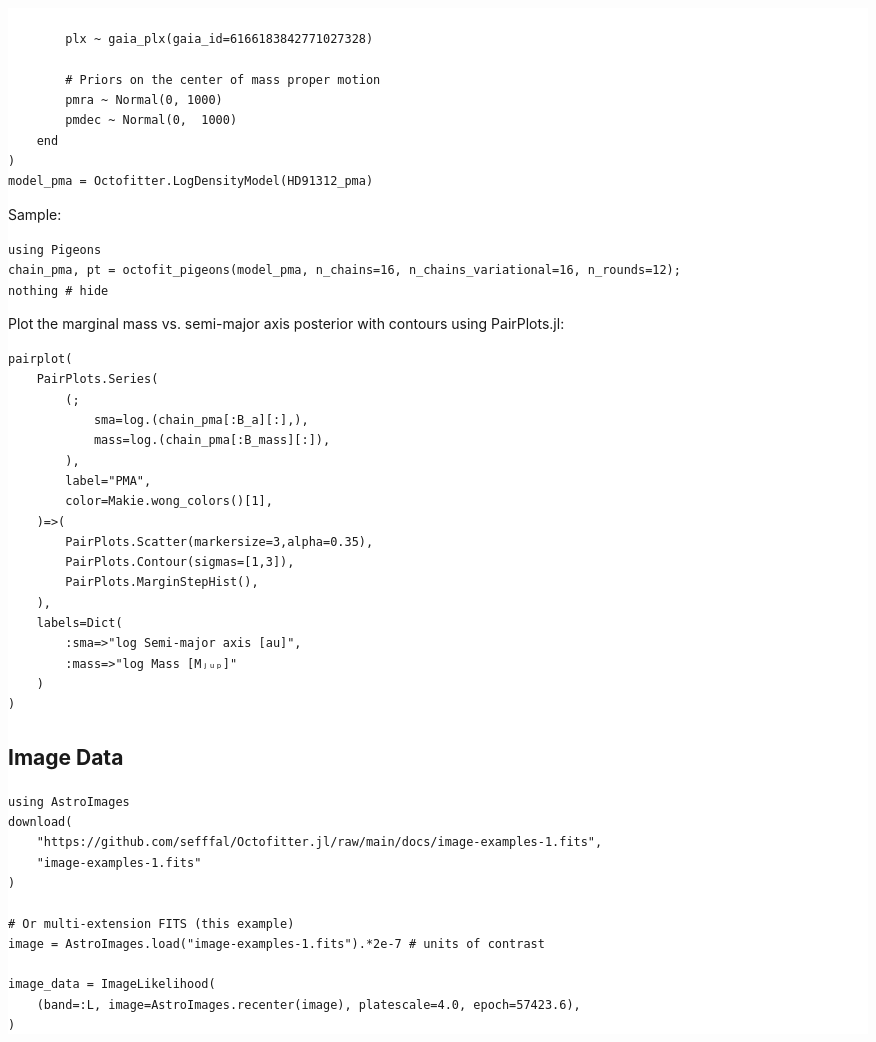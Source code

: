 ```@example 1

        plx ~ gaia_plx(gaia_id=6166183842771027328)
                
        # Priors on the center of mass proper motion
        pmra ~ Normal(0, 1000)
        pmdec ~ Normal(0,  1000)
    end
)
model_pma = Octofitter.LogDensityModel(HD91312_pma)
```

Sample:
```@example 1
using Pigeons
chain_pma, pt = octofit_pigeons(model_pma, n_chains=16, n_chains_variational=16, n_rounds=12);
nothing # hide
```

Plot the marginal mass vs. semi-major axis posterior with contours using PairPlots.jl:
```@example 1
pairplot(
    PairPlots.Series(
        (;
            sma=log.(chain_pma[:B_a][:],),
            mass=log.(chain_pma[:B_mass][:]),
        ),
        label="PMA",
        color=Makie.wong_colors()[1],
    )=>(
        PairPlots.Scatter(markersize=3,alpha=0.35),
        PairPlots.Contour(sigmas=[1,3]),
        PairPlots.MarginStepHist(),
    ),
    labels=Dict(
        :sma=>"log Semi-major axis [au]",
        :mass=>"log Mass [Mⱼᵤₚ]"
    )
)
```


## Image Data


```@example 1
using AstroImages
download(
    "https://github.com/sefffal/Octofitter.jl/raw/main/docs/image-examples-1.fits",
    "image-examples-1.fits"
)

# Or multi-extension FITS (this example)
image = AstroImages.load("image-examples-1.fits").*2e-7 # units of contrast

image_data = ImageLikelihood(
    (band=:L, image=AstroImages.recenter(image), platescale=4.0, epoch=57423.6),
)
```
